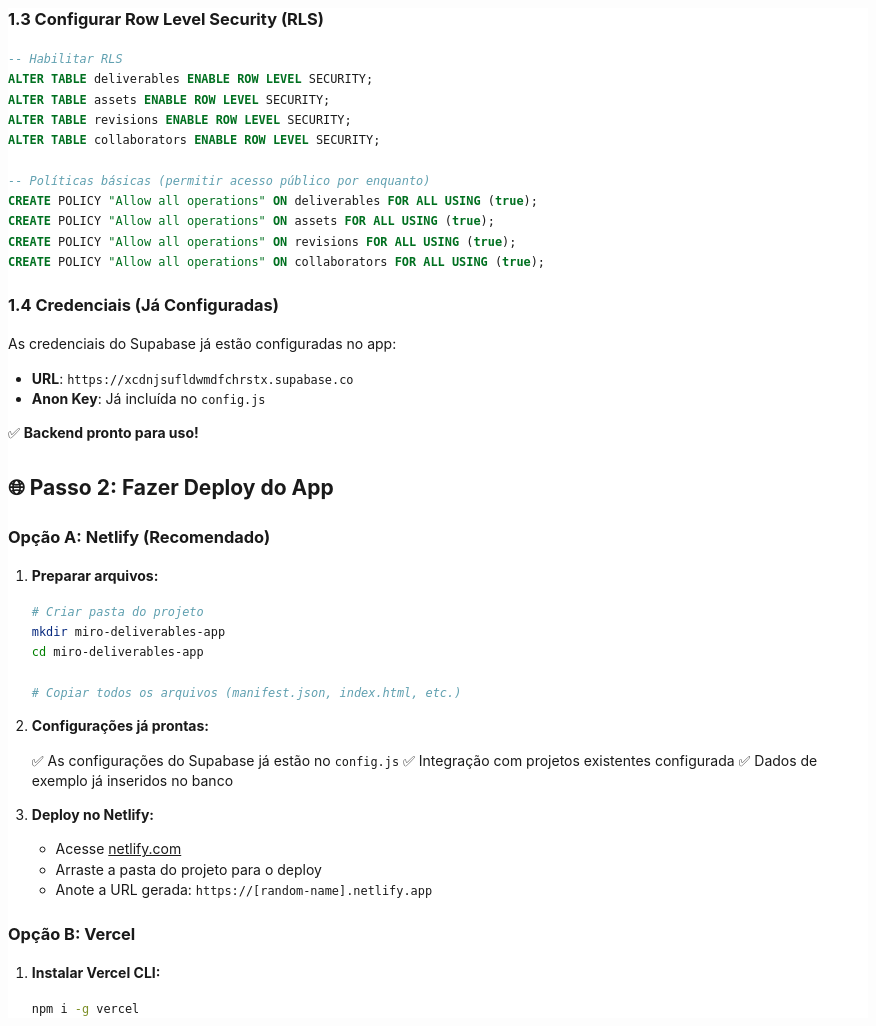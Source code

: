 ### 1.3 Configurar Row Level Security (RLS)

```sql
-- Habilitar RLS
ALTER TABLE deliverables ENABLE ROW LEVEL SECURITY;
ALTER TABLE assets ENABLE ROW LEVEL SECURITY;
ALTER TABLE revisions ENABLE ROW LEVEL SECURITY;
ALTER TABLE collaborators ENABLE ROW LEVEL SECURITY;

-- Políticas básicas (permitir acesso público por enquanto)
CREATE POLICY "Allow all operations" ON deliverables FOR ALL USING (true);
CREATE POLICY "Allow all operations" ON assets FOR ALL USING (true);
CREATE POLICY "Allow all operations" ON revisions FOR ALL USING (true);
CREATE POLICY "Allow all operations" ON collaborators FOR ALL USING (true);
```

### 1.4 Credenciais (Já Configuradas)

As credenciais do Supabase já estão configuradas no app:
- **URL**: `https://xcdnjsufldwmdfchrstx.supabase.co`
- **Anon Key**: Já incluída no `config.js`

✅ **Backend pronto para uso!**

## 🌐 Passo 2: Fazer Deploy do App

### Opção A: Netlify (Recomendado)

1. **Preparar arquivos:**
   ```bash
   # Criar pasta do projeto
   mkdir miro-deliverables-app
   cd miro-deliverables-app
   
   # Copiar todos os arquivos (manifest.json, index.html, etc.)
   ```

2. **Configurações já prontas:**
   
   ✅ As configurações do Supabase já estão no `config.js`
   ✅ Integração com projetos existentes configurada
   ✅ Dados de exemplo já inseridos no banco

3. **Deploy no Netlify:**
   - Acesse [netlify.com](https://netlify.com)
   - Arraste a pasta do projeto para o deploy
   - Anote a URL gerada: `https://[random-name].netlify.app`

### Opção B: Vercel

1. **Instalar Vercel CLI:**
   ```bash
   npm i -g vercel
   ```
